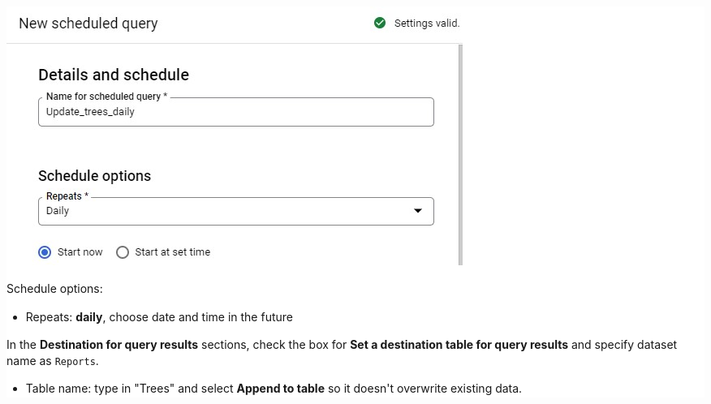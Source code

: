   ![](../assets/images/posts/2022-02-14-How-to-use-Google-BigQuery-to-create-Dashboard/15a.jpg)

Schedule options:

- Repeats: **daily**, choose date and time in the future

In the **Destination for query results** sections, check the box for **Set a destination table for query results** and specify dataset name as `Reports`.

- Table name: type in "Trees" and select **Append to table** so it doesn't overwrite existing data.
